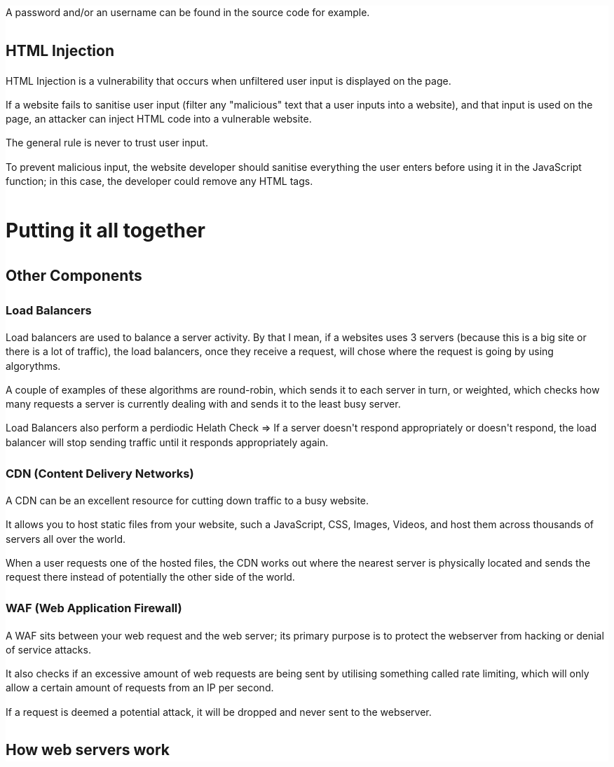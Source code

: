 A password and/or an username can be found in the source code for example.
  
## HTML Injection

HTML Injection is a vulnerability that occurs when unfiltered user input is displayed on the page.
  
If a website fails to sanitise user input (filter any "malicious" text that a user inputs into a website), and that input is used on the page, an attacker can inject HTML code into a vulnerable website.
  
The general rule is never to trust user input.
  
To prevent malicious input, the website developer should sanitise everything the user enters before using it in the JavaScript function; in this case, the developer could remove any HTML tags.
  
# Putting it all together

## Other Components
### Load Balancers

Load balancers are used to balance a server activity. By that I mean, if a websites uses 3 servers (because this is a big site or there is a lot of traffic), the load balancers, once they receive a request, will chose where the request is going by using algorythms.
  
A couple of examples of these algorithms are round-robin, which sends it to each server in turn, or weighted, which checks how many requests a server is currently dealing with and sends it to the least busy server.
  
Load Balancers also perform a perdiodic Helath Check => If a server doesn't respond appropriately or doesn't respond, the load balancer will stop sending traffic until it responds appropriately again.
  
### CDN (Content Delivery Networks)
  
A CDN can be an excellent resource for cutting down traffic to a busy website. 
  
It allows you to host static files from your website, such a JavaScript, CSS, Images, Videos, and host them across thousands of servers all over the world. 
  
When a user requests one of the hosted files, the CDN works out where the nearest server is physically located and sends the request there instead of potentially the other side of the world.
  
### WAF (Web Application Firewall)
  
A WAF sits between your web request and the web server; its primary purpose is to protect the webserver from hacking or denial of service attacks.
  
It also checks if an excessive amount of web requests are being sent by utilising something called rate limiting, which will only allow a certain amount of requests from an IP per second. 
  
If a request is deemed a potential attack, it will be dropped and never sent to the webserver.

## How web servers work
  